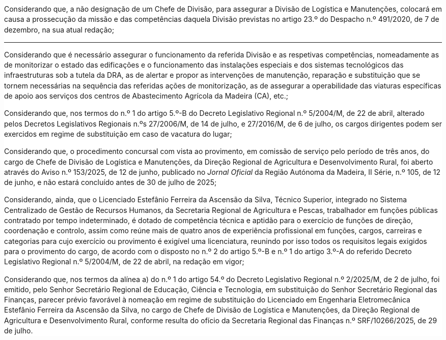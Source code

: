 Considerando que, a não designação de um Chefe de Divisão, para assegurar a Divisão de Logística e Manutenções,
colocará em causa a prossecução da missão e das competências daquela Divisão previstas no artigo 23.º do Despacho
n.º 491/2020, de 7 de dezembro, na sua atual redação;




---

Considerando que é necessário assegurar o funcionamento da referida Divisão e as respetivas competências,
nomeadamente as de monitorizar o estado das edificações e o funcionamento das instalações especiais e dos sistemas
tecnológicos das infraestruturas sob a tutela da DRA, as de alertar e propor as intervenções de manutenção, reparação e
substituição que se tornem necessárias na sequência das referidas ações de monitorização, as de assegurar a operabilidade das
viaturas específicas de apoio aos serviços dos centros de Abastecimento Agrícola da Madeira (CA), etc.;

Considerando que, nos termos do n.º 1 do artigo 5.º-B do Decreto Legislativo Regional n.º 5/2004/M, de 22 de abril,
alterado pelos Decretos Legislativos Regionais n.ºs 27/2006/M, de 14 de julho, e 27/2016/M, de 6 de julho, os cargos
dirigentes podem ser exercidos em regime de substituição em caso de vacatura do lugar;

Considerando que, o procedimento concursal com vista ao provimento, em comissão de serviço pelo período de três anos,
do cargo de Chefe de Divisão de Logística e Manutenções, da Direção Regional de Agricultura e Desenvolvimento Rural, foi
aberto através do Aviso n.º 153/2025, de 12 de junho, publicado no _Jornal Oficial_ da Região Autónoma da Madeira, II Série,
n.º 105, de 12 de junho, e não estará concluído antes de 30 de julho de 2025;

Considerando, ainda, que o Licenciado Estefânio Ferreira da Ascensão da Silva, Técnico Superior, integrado no Sistema
Centralizado de Gestão de Recursos Humanos, da Secretaria Regional de Agricultura e Pescas, trabalhador em funções
públicas contratado por tempo indeterminado, é dotado de competência técnica e aptidão para o exercício de funções de
direção, coordenação e controlo, assim como reúne mais de quatro anos de experiência profissional em funções, cargos,
carreiras e categorias para cujo exercício ou provimento é exigível uma licenciatura, reunindo por isso todos os requisitos
legais exigidos para o provimento do cargo, de acordo com o disposto no n.º 2 do artigo 5.º-B e n.º 1 do artigo 3.º-A do
referido Decreto Legislativo Regional n.º 5/2004/M, de 22 de abril, na redação em vigor;

Considerando que, nos termos da alínea a) do n.º 1 do artigo 54.º do Decreto Legislativo Regional n.º 2/2025/M, de 2 de
julho, foi emitido, pelo Senhor Secretário Regional de Educação, Ciência e Tecnologia, em substituição do Senhor Secretário
Regional das Finanças, parecer prévio favorável à nomeação em regime de substituição do Licenciado em Engenharia
Eletromecânica Estefânio Ferreira da Ascensão da Silva, no cargo de Chefe de Divisão de Logística e Manutenções, da
Direção Regional de Agricultura e Desenvolvimento Rural, conforme resulta do ofício da Secretaria Regional das Finanças
n.º SRF/10266/2025, de 29 de julho.
